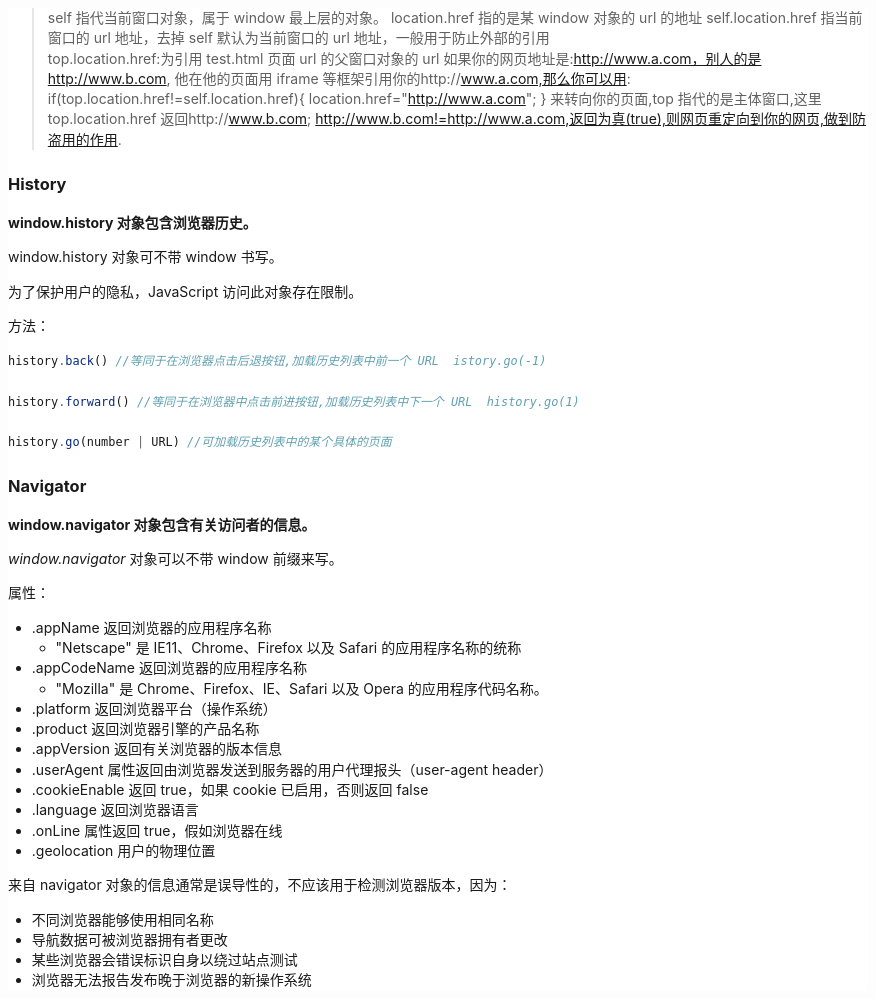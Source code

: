 > self 指代当前窗口对象，属于 window 最上层的对象。
> location.href 指的是某 window 对象的 url 的地址
> self.location.href 指当前窗口的 url 地址，去掉 self 默认为当前窗口的 url 地址，一般用于防止外部的引用  
>  top.location.href:为引用 test.html 页面 url 的父窗口对象的 url
> 如果你的网页地址是:http://www.a.com，别人的是http://www.b.com, 他在他的页面用 iframe 等框架引用你的http://www.a.com,那么你可以用:
> if(top.location.href!=self.location.href){
> location.href="http://www.a.com";
> }
> 来转向你的页面,top 指代的是主体窗口,这里 top.location.href 返回http://www.b.com;
> http://www.b.com!=http://www.a.com,返回为真(true),则网页重定向到你的网页,做到防盗用的作用.

### History

**window.history 对象包含浏览器历史。**

window.history 对象可不带 window 书写。

为了保护用户的隐私，JavaScript 访问此对象存在限制。

方法：

```js
history.back() //等同于在浏览器点击后退按钮,加载历史列表中前一个 URL  istory.go(-1)

history.forward() //等同于在浏览器中点击前进按钮,加载历史列表中下一个 URL  history.go(1)

history.go(number | URL) //可加载历史列表中的某个具体的页面
```

### Navigator

**window.navigator 对象包含有关访问者的信息。**

_window.navigator_ 对象可以不带 window 前缀来写。

属性：

-   .appName 返回浏览器的应用程序名称
    -   "Netscape" 是 IE11、Chrome、Firefox 以及 Safari 的应用程序名称的统称
-   .appCodeName 返回浏览器的应用程序名称
    -   "Mozilla" 是 Chrome、Firefox、IE、Safari 以及 Opera 的应用程序代码名称。
-   .platform 返回浏览器平台（操作系统）
-   .product 返回浏览器引擎的产品名称
-   .appVersion 返回有关浏览器的版本信息
-   .userAgent 属性返回由浏览器发送到服务器的用户代理报头（user-agent header）
-   .cookieEnable 返回 true，如果 cookie 已启用，否则返回 false
-   .language 返回浏览器语言
-   .onLine 属性返回 true，假如浏览器在线
-   .geolocation 用户的物理位置

来自 navigator 对象的信息通常是误导性的，不应该用于检测浏览器版本，因为：

-   不同浏览器能够使用相同名称
-   导航数据可被浏览器拥有者更改
-   某些浏览器会错误标识自身以绕过站点测试
-   浏览器无法报告发布晚于浏览器的新操作系统
